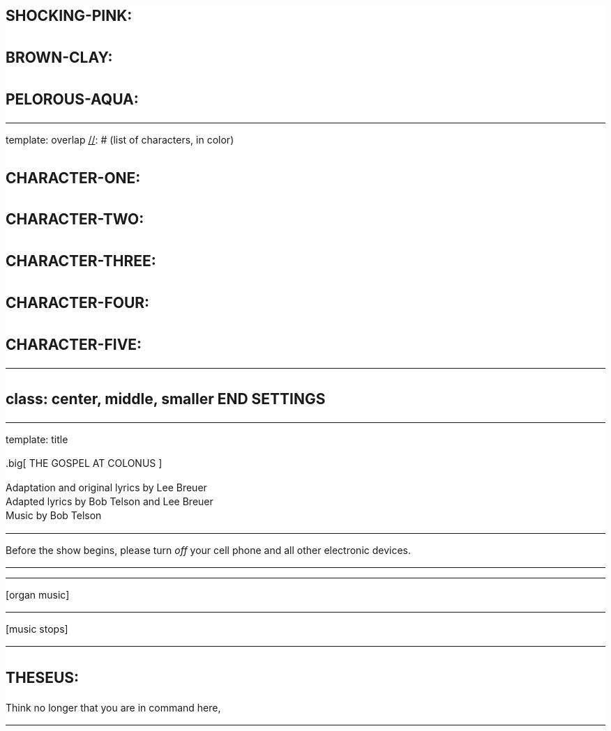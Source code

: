 ## SHOCKING-PINK:
## BROWN-CLAY:
## PELOROUS-AQUA:
---
template: overlap
[//]: # (list of characters, in color)
## CHARACTER-ONE:
## CHARACTER-TWO:
## CHARACTER-THREE:
## CHARACTER-FOUR:
## CHARACTER-FIVE:
---

class: center, middle, smaller
END SETTINGS
---
---
template: title

.big[
  THE GOSPEL AT COLONUS
]

Adaptation and original lyrics by Lee Breuer <br>
Adapted lyrics by Bob Telson and Lee Breuer <br>
Music by Bob Telson

---

Before the show begins, please turn *off* your cell phone and all other electronic devices.

---



---

[organ music]

---

[music stops]

---

## THESEUS:
Think no longer that you are in command here,

---

[//]: # (title settings—give the play a title and author name)
[//]: # (color settings—replace "character-_____" with a character name)
[//]: # (list of colors)
